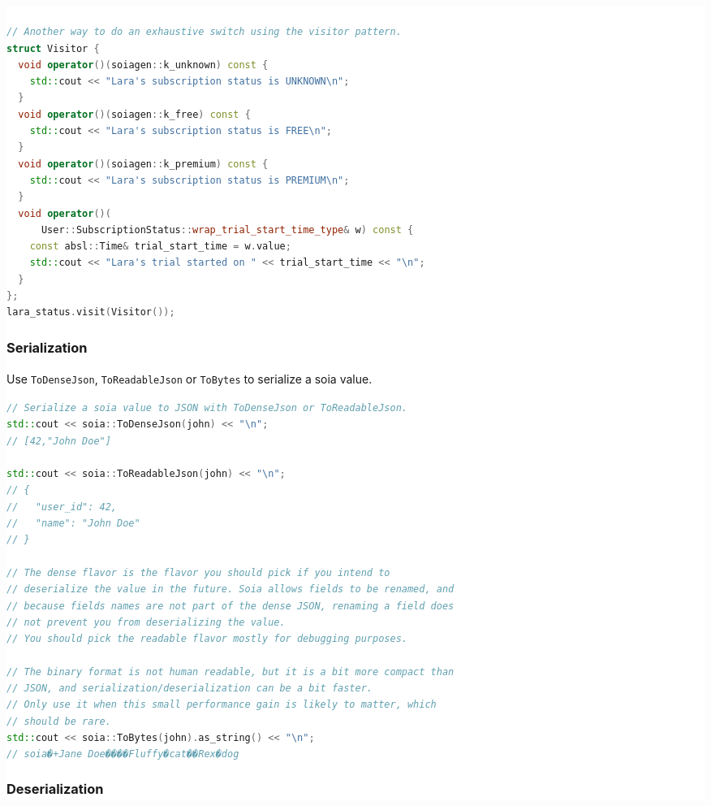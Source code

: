 ```c++

// Another way to do an exhaustive switch using the visitor pattern.
struct Visitor {
  void operator()(soiagen::k_unknown) const {
    std::cout << "Lara's subscription status is UNKNOWN\n";
  }
  void operator()(soiagen::k_free) const {
    std::cout << "Lara's subscription status is FREE\n";
  }
  void operator()(soiagen::k_premium) const {
    std::cout << "Lara's subscription status is PREMIUM\n";
  }
  void operator()(
      User::SubscriptionStatus::wrap_trial_start_time_type& w) const {
    const absl::Time& trial_start_time = w.value;
    std::cout << "Lara's trial started on " << trial_start_time << "\n";
  }
};
lara_status.visit(Visitor());
```

### Serialization

Use `ToDenseJson`, `ToReadableJson` or `ToBytes` to serialize a soia value.

```c++
// Serialize a soia value to JSON with ToDenseJson or ToReadableJson.
std::cout << soia::ToDenseJson(john) << "\n";
// [42,"John Doe"]

std::cout << soia::ToReadableJson(john) << "\n";
// {
//   "user_id": 42,
//   "name": "John Doe"
// }

// The dense flavor is the flavor you should pick if you intend to
// deserialize the value in the future. Soia allows fields to be renamed, and
// because fields names are not part of the dense JSON, renaming a field does
// not prevent you from deserializing the value.
// You should pick the readable flavor mostly for debugging purposes.

// The binary format is not human readable, but it is a bit more compact than
// JSON, and serialization/deserialization can be a bit faster.
// Only use it when this small performance gain is likely to matter, which
// should be rare.
std::cout << soia::ToBytes(john).as_string() << "\n";
// soia�+Jane Doe����Fluffy�cat��Rex�dog
```

### Deserialization
